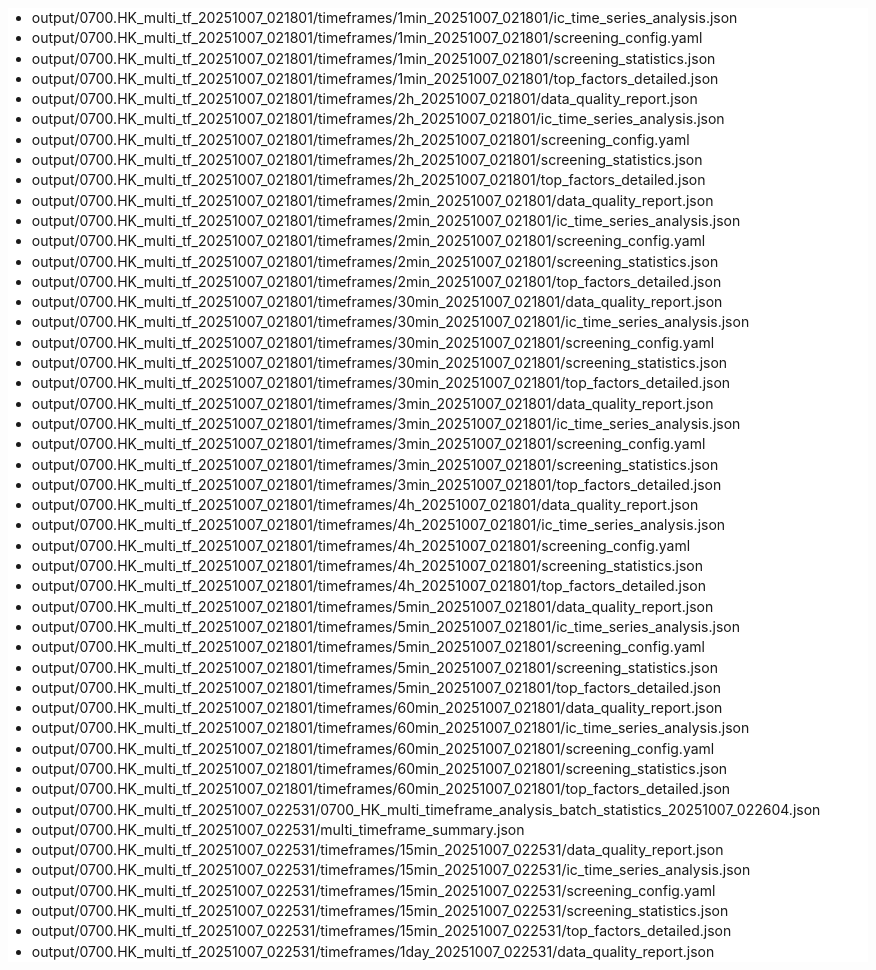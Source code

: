 - output/0700.HK_multi_tf_20251007_021801/timeframes/1min_20251007_021801/ic_time_series_analysis.json
- output/0700.HK_multi_tf_20251007_021801/timeframes/1min_20251007_021801/screening_config.yaml
- output/0700.HK_multi_tf_20251007_021801/timeframes/1min_20251007_021801/screening_statistics.json
- output/0700.HK_multi_tf_20251007_021801/timeframes/1min_20251007_021801/top_factors_detailed.json
- output/0700.HK_multi_tf_20251007_021801/timeframes/2h_20251007_021801/data_quality_report.json
- output/0700.HK_multi_tf_20251007_021801/timeframes/2h_20251007_021801/ic_time_series_analysis.json
- output/0700.HK_multi_tf_20251007_021801/timeframes/2h_20251007_021801/screening_config.yaml
- output/0700.HK_multi_tf_20251007_021801/timeframes/2h_20251007_021801/screening_statistics.json
- output/0700.HK_multi_tf_20251007_021801/timeframes/2h_20251007_021801/top_factors_detailed.json
- output/0700.HK_multi_tf_20251007_021801/timeframes/2min_20251007_021801/data_quality_report.json
- output/0700.HK_multi_tf_20251007_021801/timeframes/2min_20251007_021801/ic_time_series_analysis.json
- output/0700.HK_multi_tf_20251007_021801/timeframes/2min_20251007_021801/screening_config.yaml
- output/0700.HK_multi_tf_20251007_021801/timeframes/2min_20251007_021801/screening_statistics.json
- output/0700.HK_multi_tf_20251007_021801/timeframes/2min_20251007_021801/top_factors_detailed.json
- output/0700.HK_multi_tf_20251007_021801/timeframes/30min_20251007_021801/data_quality_report.json
- output/0700.HK_multi_tf_20251007_021801/timeframes/30min_20251007_021801/ic_time_series_analysis.json
- output/0700.HK_multi_tf_20251007_021801/timeframes/30min_20251007_021801/screening_config.yaml
- output/0700.HK_multi_tf_20251007_021801/timeframes/30min_20251007_021801/screening_statistics.json
- output/0700.HK_multi_tf_20251007_021801/timeframes/30min_20251007_021801/top_factors_detailed.json
- output/0700.HK_multi_tf_20251007_021801/timeframes/3min_20251007_021801/data_quality_report.json
- output/0700.HK_multi_tf_20251007_021801/timeframes/3min_20251007_021801/ic_time_series_analysis.json
- output/0700.HK_multi_tf_20251007_021801/timeframes/3min_20251007_021801/screening_config.yaml
- output/0700.HK_multi_tf_20251007_021801/timeframes/3min_20251007_021801/screening_statistics.json
- output/0700.HK_multi_tf_20251007_021801/timeframes/3min_20251007_021801/top_factors_detailed.json
- output/0700.HK_multi_tf_20251007_021801/timeframes/4h_20251007_021801/data_quality_report.json
- output/0700.HK_multi_tf_20251007_021801/timeframes/4h_20251007_021801/ic_time_series_analysis.json
- output/0700.HK_multi_tf_20251007_021801/timeframes/4h_20251007_021801/screening_config.yaml
- output/0700.HK_multi_tf_20251007_021801/timeframes/4h_20251007_021801/screening_statistics.json
- output/0700.HK_multi_tf_20251007_021801/timeframes/4h_20251007_021801/top_factors_detailed.json
- output/0700.HK_multi_tf_20251007_021801/timeframes/5min_20251007_021801/data_quality_report.json
- output/0700.HK_multi_tf_20251007_021801/timeframes/5min_20251007_021801/ic_time_series_analysis.json
- output/0700.HK_multi_tf_20251007_021801/timeframes/5min_20251007_021801/screening_config.yaml
- output/0700.HK_multi_tf_20251007_021801/timeframes/5min_20251007_021801/screening_statistics.json
- output/0700.HK_multi_tf_20251007_021801/timeframes/5min_20251007_021801/top_factors_detailed.json
- output/0700.HK_multi_tf_20251007_021801/timeframes/60min_20251007_021801/data_quality_report.json
- output/0700.HK_multi_tf_20251007_021801/timeframes/60min_20251007_021801/ic_time_series_analysis.json
- output/0700.HK_multi_tf_20251007_021801/timeframes/60min_20251007_021801/screening_config.yaml
- output/0700.HK_multi_tf_20251007_021801/timeframes/60min_20251007_021801/screening_statistics.json
- output/0700.HK_multi_tf_20251007_021801/timeframes/60min_20251007_021801/top_factors_detailed.json
- output/0700.HK_multi_tf_20251007_022531/0700_HK_multi_timeframe_analysis_batch_statistics_20251007_022604.json
- output/0700.HK_multi_tf_20251007_022531/multi_timeframe_summary.json
- output/0700.HK_multi_tf_20251007_022531/timeframes/15min_20251007_022531/data_quality_report.json
- output/0700.HK_multi_tf_20251007_022531/timeframes/15min_20251007_022531/ic_time_series_analysis.json
- output/0700.HK_multi_tf_20251007_022531/timeframes/15min_20251007_022531/screening_config.yaml
- output/0700.HK_multi_tf_20251007_022531/timeframes/15min_20251007_022531/screening_statistics.json
- output/0700.HK_multi_tf_20251007_022531/timeframes/15min_20251007_022531/top_factors_detailed.json
- output/0700.HK_multi_tf_20251007_022531/timeframes/1day_20251007_022531/data_quality_report.json